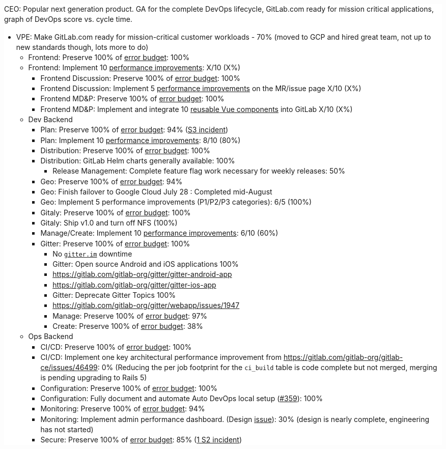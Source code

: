 <p class="h3">CEO: Popular next generation product. GA for the complete DevOps lifecycle, GitLab.com ready for mission critical applications, graph of DevOps score vs. cycle time.</p>

- VPE: Make GitLab.com ready for mission-critical customer workloads - 70% (moved to GCP and hired great team, not up to new standards though, lots more to do)
  - Frontend: Preserve 100% of [error budget](https://about.gitlab.com/handbook/engineering/error-budgets/): 100%
  - Frontend: Implement 10 [performance improvements](https://gitlab.com/groups/gitlab-org/frontend/-/epics/2): X/10 (X%)
    - Frontend Discussion: Preserve 100% of [error budget](https://about.gitlab.com/handbook/engineering/error-budgets/): 100%
    - Frontend Discussion: Implement 5 [performance improvements](https://gitlab.com/groups/gitlab-org/frontend/-/epics/3) on the MR/issue page X/10 (X%)
    - Frontend MD&P: Preserve 100% of [error budget](https://about.gitlab.com/handbook/engineering/error-budgets/): 100%
    - Frontend MD&P: Implement and integrate 10 [reusable Vue components](https://gitlab.com/groups/gitlab-org/frontend/-/epics/1) into GitLab X/10 (X%)
  - Dev Backend
    - Plan: Preserve 100% of [error budget](https://about.gitlab.com/handbook/engineering/error-budgets/): 94% ([S3 incident](https://gitlab.com/gitlab-com/gl-infra/production/issues/7))
    - Plan: Implement 10 [performance improvements](https://gitlab.com/groups/gitlab-org/-/epics/247): 8/10 (80%)
    - Distribution: Preserve 100% of [error budget](https://about.gitlab.com/handbook/engineering/error-budgets/): 100%
    - Distribution: GitLab Helm charts generally available: 100%
      - Release Management: Complete feature flag work necessary for weekly releases: 50%
    - Geo: Preserve 100% of [error budget](https://about.gitlab.com/handbook/engineering/error-budgets/): 94%
    - Geo: Finish failover to Google Cloud July 28 : Completed mid-August
    - Geo: Implement 5 performance improvements (P1/P2/P3 categories): 6/5 (100%)
    - Gitaly: Preserve 100% of [error budget](https://about.gitlab.com/handbook/engineering/error-budgets/): 100%
    - Gitaly: Ship v1.0 and turn off NFS (100%)
    - Manage/Create: Implement 10 [performance improvements](https://gitlab.com/groups/gitlab-org/-/epics/246): 6/10 (60%)
    - Gitter: Preserve 100% of [error budget](https://about.gitlab.com/handbook/engineering/error-budgets/): 100%
      - No [`gitter.im`](https://gitter.im) downtime
      - Gitter: Open source Android and iOS applications 100%
      - https://gitlab.com/gitlab-org/gitter/gitter-android-app
      - https://gitlab.com/gitlab-org/gitter/gitter-ios-app
      - Gitter: Deprecate Gitter Topics 100%
      - https://gitlab.com/gitlab-org/gitter/webapp/issues/1947
      - Manage: Preserve 100% of [error budget](https://about.gitlab.com/handbook/engineering/error-budgets/): 97%
      - Create: Preserve 100% of [error budget](https://about.gitlab.com/handbook/engineering/error-budgets/): 38%
  - Ops Backend
    - CI/CD: Preserve 100% of [error budget](https://about.gitlab.com/handbook/engineering/error-budgets/): 100%
    - CI/CD: Implement one key architectural performance improvement from https://gitlab.com/gitlab-org/gitlab-ce/issues/46499: 0% (Reducing the per job footprint for the `ci_build` table is code complete but not merged, merging is pending upgrading to Rails 5)
    - Configuration: Preserve 100% of [error budget](https://about.gitlab.com/handbook/engineering/error-budgets/): 100%
    - Configuration: Fully document and automate Auto DevOps local setup ([#359](https://gitlab.com/gitlab-org/gitlab-development-kit/issues/359)): 100%
    - Monitoring: Preserve 100% of [error budget](https://about.gitlab.com/handbook/engineering/error-budgets/): 94%
    - Monitoring: Implement admin performance dashboard. (Design [issue](https://gitlab.com/gitlab-org/gitlab-ce/issues/50061)): 30% (design is nearly complete, engineering has not started)
    - Secure: Preserve 100% of [error budget](https://about.gitlab.com/handbook/engineering/error-budgets/): 85% ([1 S2 incident](https://gitlab.com/gitlab-org/gitlab-ee/issues/7201))